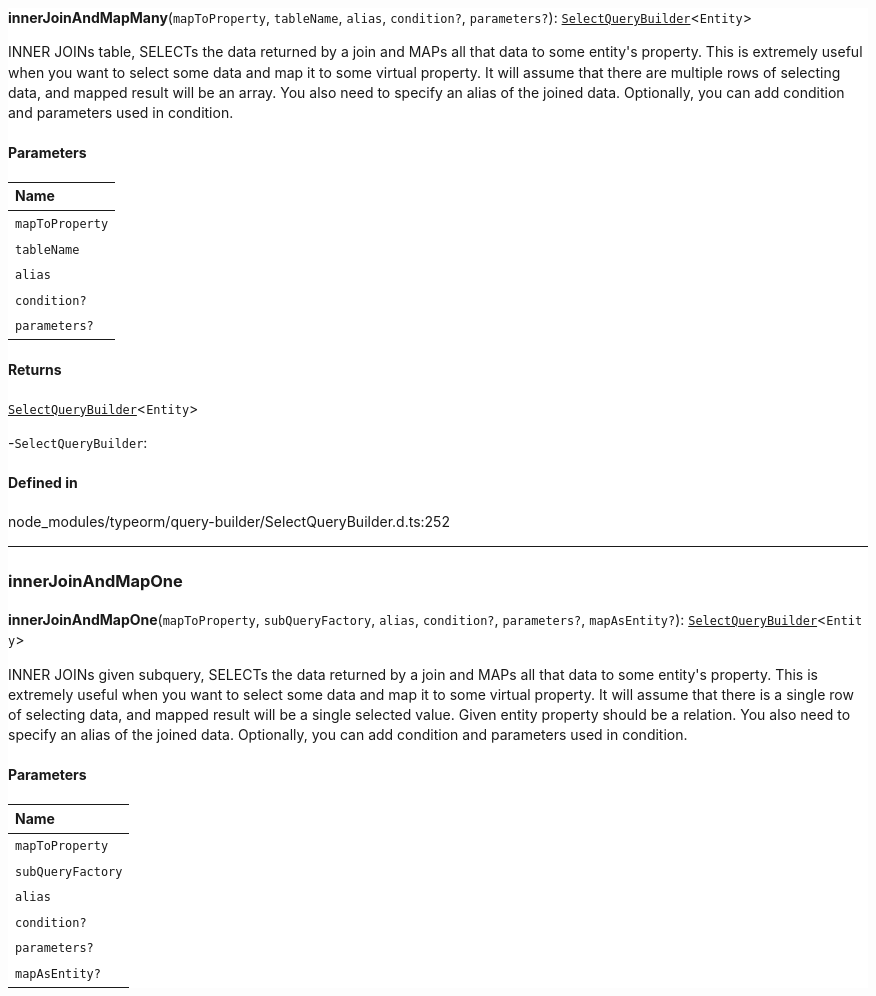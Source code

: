 **innerJoinAndMapMany**(`mapToProperty`, `tableName`, `alias`, `condition?`, `parameters?`): [`SelectQueryBuilder`](SelectQueryBuilder.md)<`Entity`\>

INNER JOINs table, SELECTs the data returned by a join and MAPs all that data to some entity's property.
This is extremely useful when you want to select some data and map it to some virtual property.
It will assume that there are multiple rows of selecting data, and mapped result will be an array.
You also need to specify an alias of the joined data.
Optionally, you can add condition and parameters used in condition.

#### Parameters

| Name |
| :------ |
| `mapToProperty` | `string` |
| `tableName` | `string` |
| `alias` | `string` |
| `condition?` | `string` |
| `parameters?` | [`ObjectLiteral`](../interfaces/ObjectLiteral.md) |

#### Returns

[`SelectQueryBuilder`](SelectQueryBuilder.md)<`Entity`\>

-`SelectQueryBuilder`: 

#### Defined in

node_modules/typeorm/query-builder/SelectQueryBuilder.d.ts:252

___

### innerJoinAndMapOne

**innerJoinAndMapOne**(`mapToProperty`, `subQueryFactory`, `alias`, `condition?`, `parameters?`, `mapAsEntity?`): [`SelectQueryBuilder`](SelectQueryBuilder.md)<`Entity`\>

INNER JOINs given subquery, SELECTs the data returned by a join and MAPs all that data to some entity's property.
This is extremely useful when you want to select some data and map it to some virtual property.
It will assume that there is a single row of selecting data, and mapped result will be a single selected value.
Given entity property should be a relation.
You also need to specify an alias of the joined data.
Optionally, you can add condition and parameters used in condition.

#### Parameters

| Name |
| :------ |
| `mapToProperty` | `string` |
| `subQueryFactory` | (`qb`: [`SelectQueryBuilder`](SelectQueryBuilder.md)<`any`\>) => [`SelectQueryBuilder`](SelectQueryBuilder.md)<`any`\> |
| `alias` | `string` |
| `condition?` | `string` |
| `parameters?` | [`ObjectLiteral`](../interfaces/ObjectLiteral.md) |
| `mapAsEntity?` | `string` \| `Function` |
